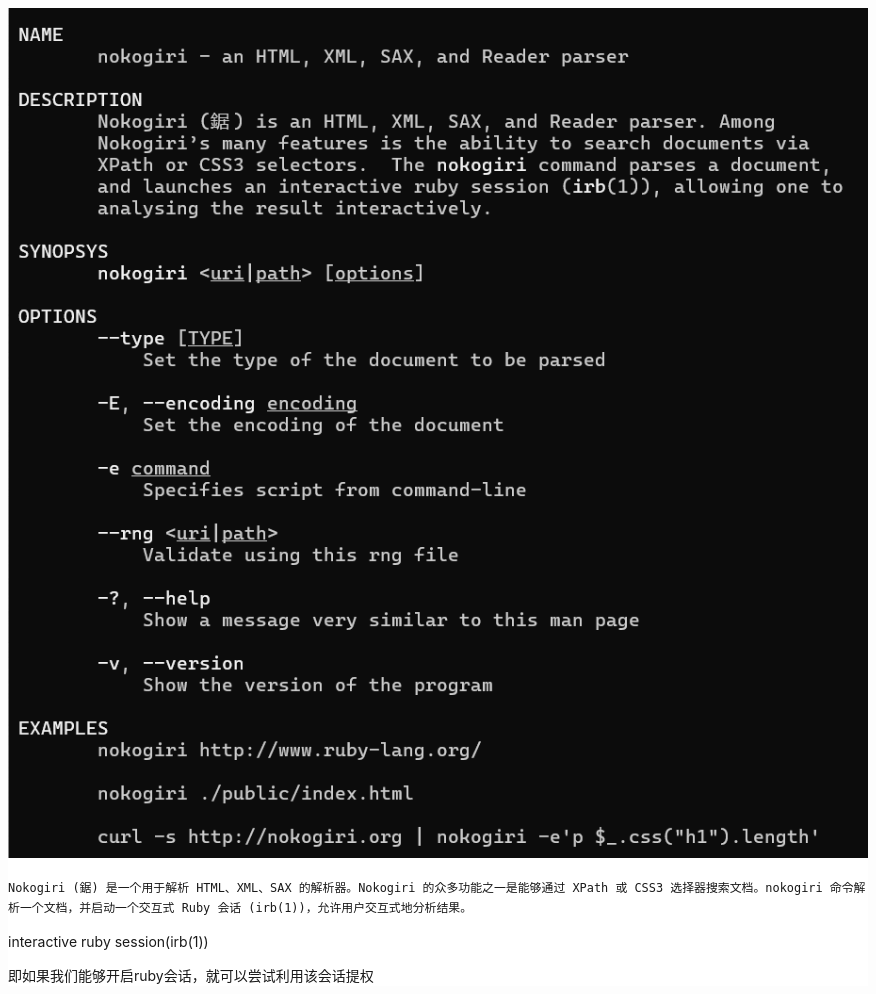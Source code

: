 ![image-20250324092452576](./assets/image-20250324092452576.png)

```
Nokogiri (鋸) 是一个用于解析 HTML、XML、SAX 的解析器。Nokogiri 的众多功能之一是能够通过 XPath 或 CSS3 选择器搜索文档。nokogiri 命令解析一个文档，并启动一个交互式 Ruby 会话 (irb(1))，允许用户交互式地分析结果。
```

interactive ruby session(irb(1))

即如果我们能够开启ruby会话，就可以尝试利用该会话提权
